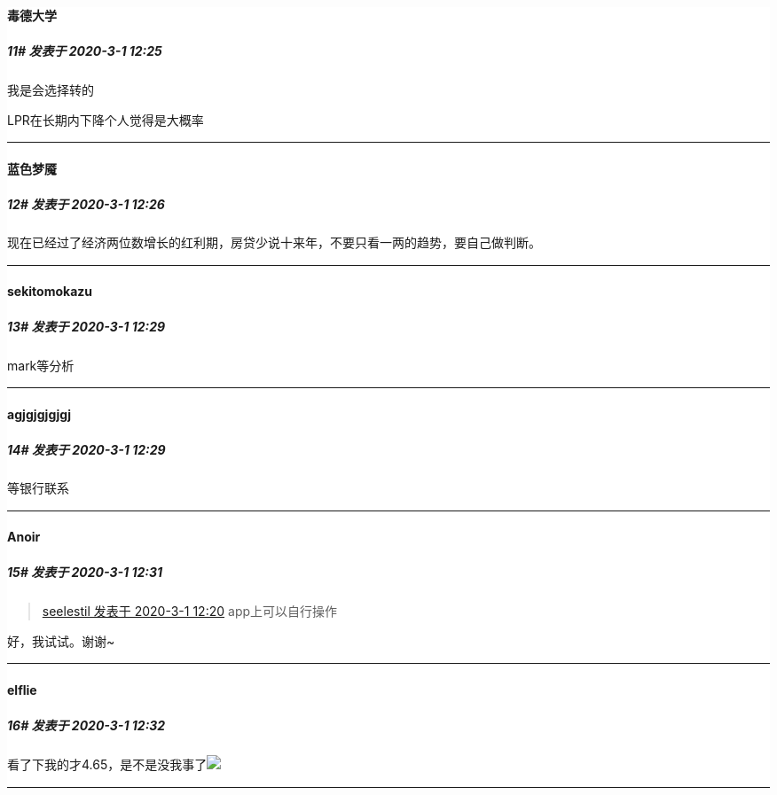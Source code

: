 ####  毒德大学  
##### 11#       发表于 2020-3-1 12:25


我是会选择转的


LPR在长期内下降个人觉得是大概率


-----

####  蓝色梦魇  
##### 12#       发表于 2020-3-1 12:26


现在已经过了经济两位数增长的红利期，房贷少说十来年，不要只看一两的趋势，要自己做判断。


-----

####  sekitomokazu  
##### 13#       发表于 2020-3-1 12:29


mark等分析


-----

####  agjgjgjgjgj  
##### 14#       发表于 2020-3-1 12:29


等银行联系


-----

####  Anoir  
##### 15#       发表于 2020-3-1 12:31


<blockquote><a href="httphttps://bbs.saraba1st.com/2b/forum.php?mod=redirect&amp;goto=findpost&amp;pid=46578273&amp;ptid=1916548" target="_blank">seelestil 发表于 2020-3-1 12:20</a>
app上可以自行操作</blockquote>
好，我试试。谢谢~


-----

####  elflie  
##### 16#       发表于 2020-3-1 12:32


看了下我的才4.65，是不是没我事了<img src="https://static.saraba1st.com/image/smiley/face2017/001.png" referrerpolicy="no-referrer">


-----
